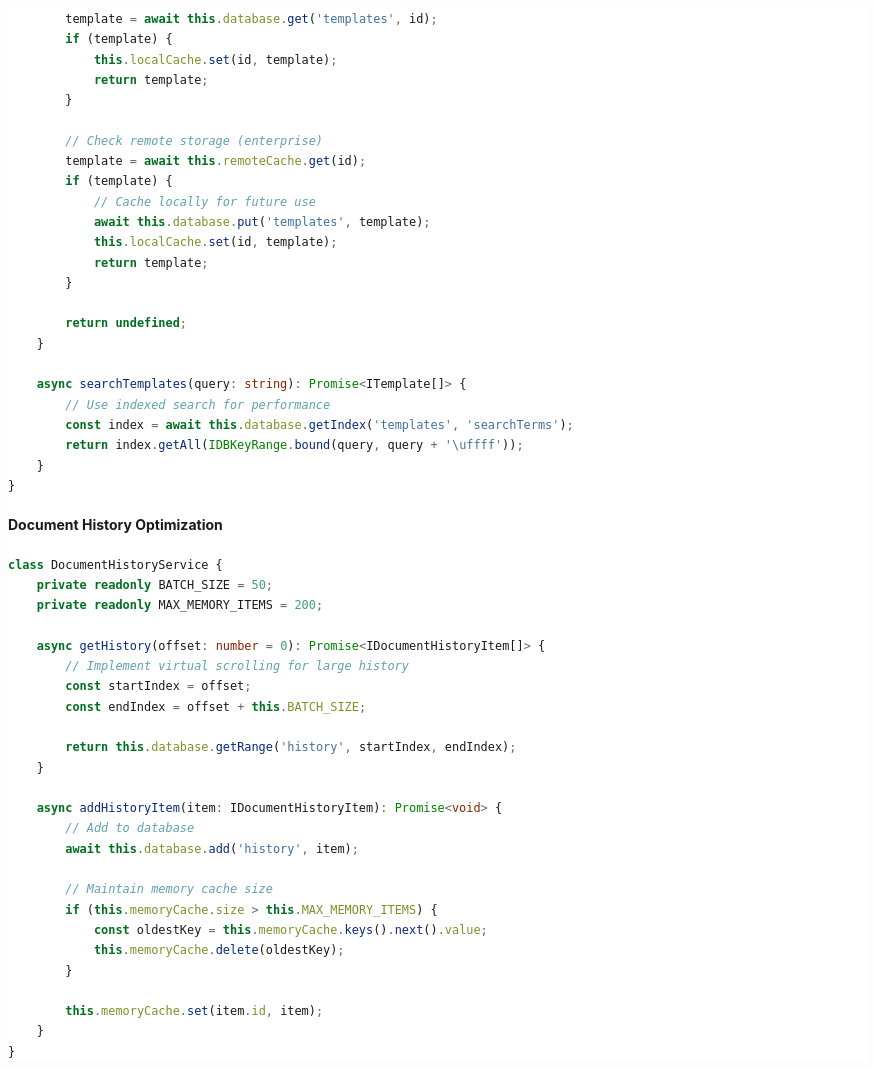 ```typescript
        template = await this.database.get('templates', id);
        if (template) {
            this.localCache.set(id, template);
            return template;
        }

        // Check remote storage (enterprise)
        template = await this.remoteCache.get(id);
        if (template) {
            // Cache locally for future use
            await this.database.put('templates', template);
            this.localCache.set(id, template);
            return template;
        }

        return undefined;
    }

    async searchTemplates(query: string): Promise<ITemplate[]> {
        // Use indexed search for performance
        const index = await this.database.getIndex('templates', 'searchTerms');
        return index.getAll(IDBKeyRange.bound(query, query + '\uffff'));
    }
}
```

#### Document History Optimization
```typescript
class DocumentHistoryService {
    private readonly BATCH_SIZE = 50;
    private readonly MAX_MEMORY_ITEMS = 200;

    async getHistory(offset: number = 0): Promise<IDocumentHistoryItem[]> {
        // Implement virtual scrolling for large history
        const startIndex = offset;
        const endIndex = offset + this.BATCH_SIZE;

        return this.database.getRange('history', startIndex, endIndex);
    }

    async addHistoryItem(item: IDocumentHistoryItem): Promise<void> {
        // Add to database
        await this.database.add('history', item);

        // Maintain memory cache size
        if (this.memoryCache.size > this.MAX_MEMORY_ITEMS) {
            const oldestKey = this.memoryCache.keys().next().value;
            this.memoryCache.delete(oldestKey);
        }

        this.memoryCache.set(item.id, item);
    }
}
```
